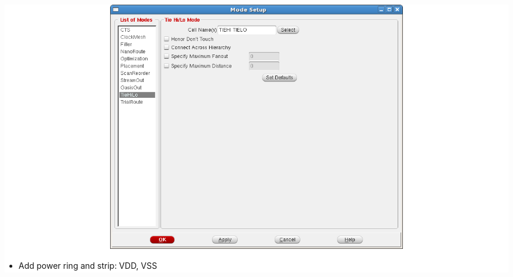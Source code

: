 <p align="center"><img src="images/7.png" width=500px ></p>

   - Add power ring and strip: VDD, VSS
